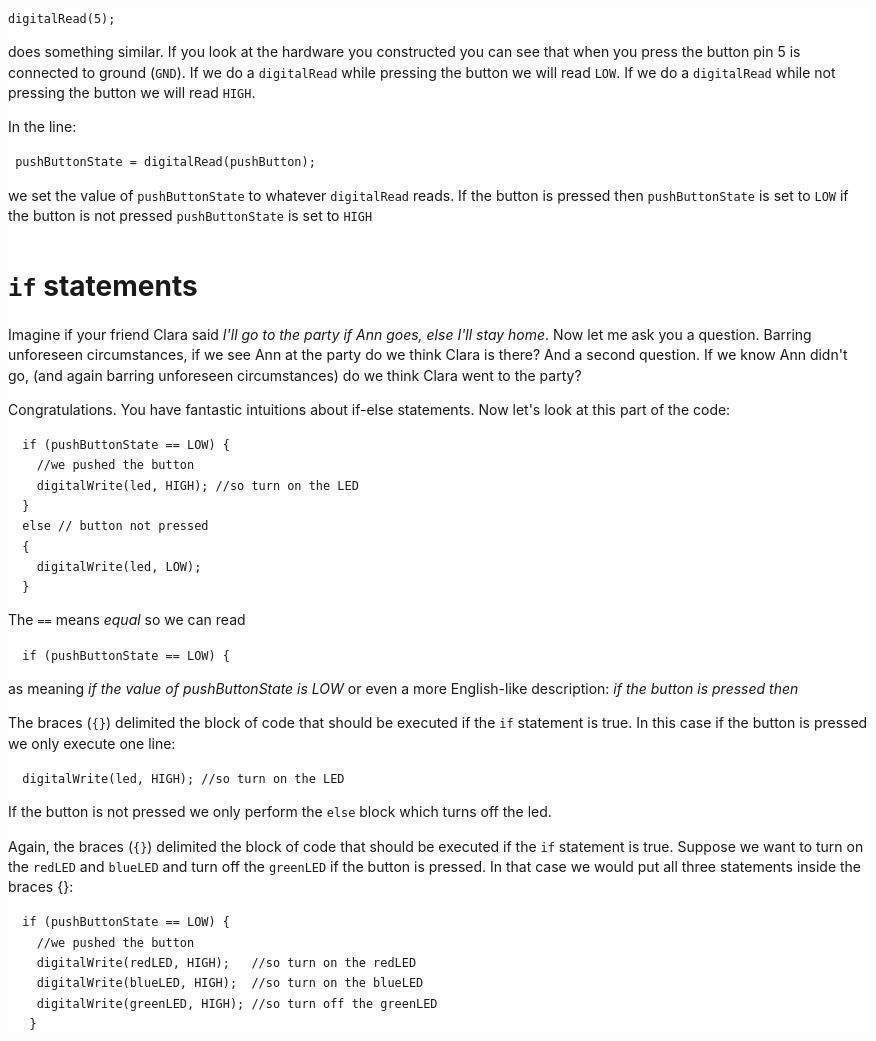 	digitalRead(5);

does something similar. If you look at the hardware you constructed you can see that when you press the button pin 5 is connected to ground (`GND`).  If we do a `digitalRead` while pressing the button we will read `LOW`.  If we do a `digitalRead` while not pressing the button we will read `HIGH`.  

In the line:

     pushButtonState = digitalRead(pushButton);

we set the value of `pushButtonState` to whatever `digitalRead` reads. If the button is pressed then `pushButtonState` is set to `LOW` if the button is not pressed  `pushButtonState` is set to `HIGH`
# `if` statements
Imagine if your friend Clara said *I'll go to the party if Ann goes, else I'll stay home*. Now let me ask you a question. Barring unforeseen circumstances, if we see Ann at the party do we think Clara is there?  And a second question. If we know Ann didn't go, (and again barring unforeseen circumstances) do we think Clara went to the party?

Congratulations. You have fantastic intuitions about if-else statements.  Now let's look at this part of the code:


      if (pushButtonState == LOW) {
        //we pushed the button
        digitalWrite(led, HIGH); //so turn on the LED
      }
      else // button not pressed
      {
        digitalWrite(led, LOW);
      }


The `==` means *equal* so we can read


      if (pushButtonState == LOW) {

as meaning  *if the value of pushButtonState is LOW*  or even a more English-like description: *if the button is pressed then* 

The braces (`{}`) delimited the block of code that should be executed if the `if` statement is true.  In this case if the button is pressed we only execute one line:

      digitalWrite(led, HIGH); //so turn on the LED

If the button is not pressed we only perform the `else` block which turns off the led.

Again, the braces (`{}`) delimited the block of code that should be executed if the `if` statement is true. Suppose we want to turn on the `redLED` and `blueLED` and turn off the `greenLED` if the button is pressed. In that case we would put all three statements inside the braces {}: 

      if (pushButtonState == LOW) {
        //we pushed the button
        digitalWrite(redLED, HIGH);   //so turn on the redLED
        digitalWrite(blueLED, HIGH);  //so turn on the blueLED
        digitalWrite(greenLED, HIGH); //so turn off the greenLED
       }
 
